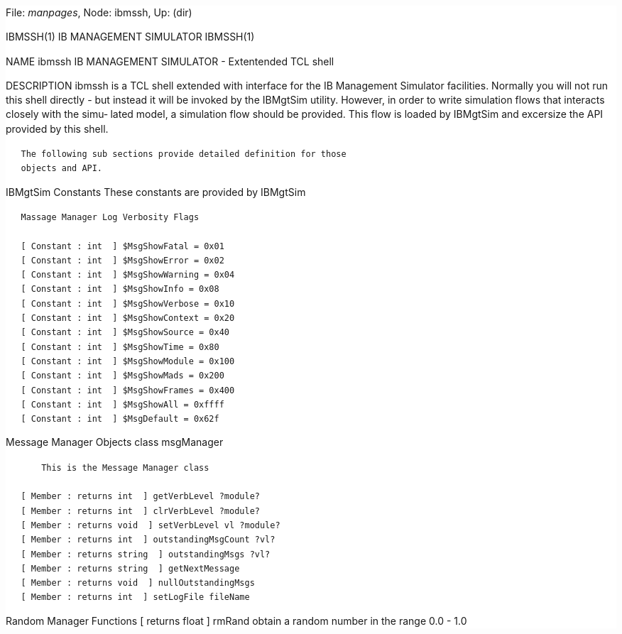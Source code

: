 File: *manpages*,  Node: ibmssh,  Up: (dir)

IBMSSH(1)                   IB MANAGEMENT SIMULATOR                  IBMSSH(1)



NAME
       ibmssh IB MANAGEMENT SIMULATOR - Extentended TCL shell

DESCRIPTION
       ibmssh is a TCL shell extended with interface for the IB Management
       Simulator facilities.  Normally you will not run this shell directly -
       but instead it will be invoked by the IBMgtSim utility.  However, in
       order to write simulation flows that interacts closely with the simu‐
       lated model, a simulation flow should be provided. This flow is loaded
       by IBMgtSim and excersize the API provided by this shell.

       The following sub sections provide detailed definition for those
       objects and API.

IBMgtSim Constants
       These constants are provided by IBMgtSim

       Massage Manager Log Verbosity Flags

       [ Constant : int  ] $MsgShowFatal = 0x01
       [ Constant : int  ] $MsgShowError = 0x02
       [ Constant : int  ] $MsgShowWarning = 0x04
       [ Constant : int  ] $MsgShowInfo = 0x08
       [ Constant : int  ] $MsgShowVerbose = 0x10
       [ Constant : int  ] $MsgShowContext = 0x20
       [ Constant : int  ] $MsgShowSource = 0x40
       [ Constant : int  ] $MsgShowTime = 0x80
       [ Constant : int  ] $MsgShowModule = 0x100
       [ Constant : int  ] $MsgShowMads = 0x200
       [ Constant : int  ] $MsgShowFrames = 0x400
       [ Constant : int  ] $MsgShowAll = 0xffff
       [ Constant : int  ] $MsgDefault = 0x62f

Message Manager Objects
       class msgManager

           This is the Message Manager class

       [ Member : returns int  ] getVerbLevel ?module?
       [ Member : returns int  ] clrVerbLevel ?module?
       [ Member : returns void  ] setVerbLevel vl ?module?
       [ Member : returns int  ] outstandingMsgCount ?vl?
       [ Member : returns string  ] outstandingMsgs ?vl?
       [ Member : returns string  ] getNextMessage
       [ Member : returns void  ] nullOutstandingMsgs
       [ Member : returns int  ] setLogFile fileName

Random Manager Functions
       [ returns float  ] rmRand
              obtain a random number in the range 0.0 - 1.0

